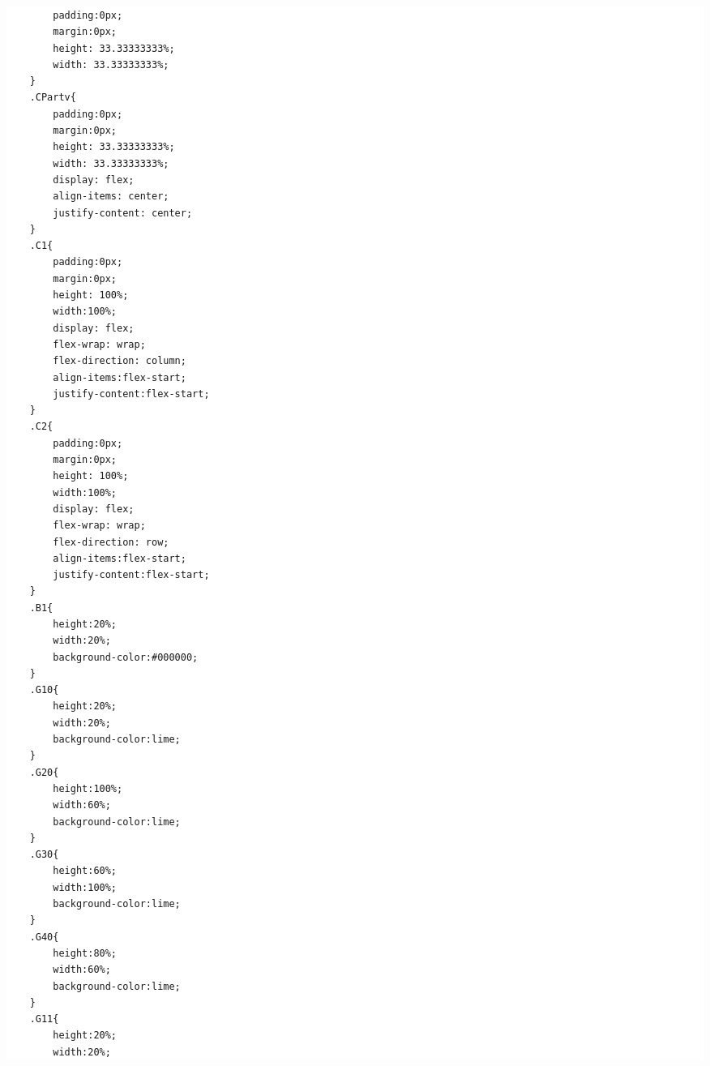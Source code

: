             padding:0px;
            margin:0px;
            height: 33.33333333%;
            width: 33.33333333%;
        }
        .CPartv{
            padding:0px;
            margin:0px;
            height: 33.33333333%;
            width: 33.33333333%;
            display: flex;
            align-items: center;
            justify-content: center;
        }
        .C1{
            padding:0px;
            margin:0px;
            height: 100%;
            width:100%;
            display: flex;
            flex-wrap: wrap;
            flex-direction: column;
            align-items:flex-start;
            justify-content:flex-start;
        }
        .C2{
            padding:0px;
            margin:0px;
            height: 100%;
            width:100%;
            display: flex;
            flex-wrap: wrap;
            flex-direction: row;
            align-items:flex-start;
            justify-content:flex-start;
        }
        .B1{
            height:20%;
            width:20%;
            background-color:#000000;
        }
        .G10{
            height:20%;
            width:20%;
            background-color:lime;
        }
        .G20{
            height:100%;
            width:60%;
            background-color:lime;
        }
        .G30{
            height:60%;
            width:100%;
            background-color:lime;
        }
        .G40{
            height:80%;
            width:60%;
            background-color:lime;
        }
        .G11{
            height:20%;
            width:20%;